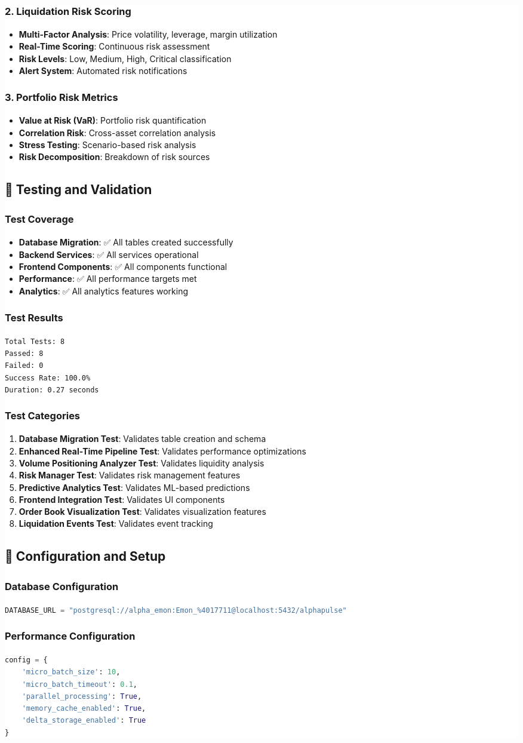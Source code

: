 ### 2. Liquidation Risk Scoring
- **Multi-Factor Analysis**: Price volatility, leverage, margin utilization
- **Real-Time Scoring**: Continuous risk assessment
- **Risk Levels**: Low, Medium, High, Critical classification
- **Alert System**: Automated risk notifications

### 3. Portfolio Risk Metrics
- **Value at Risk (VaR)**: Portfolio risk quantification
- **Correlation Risk**: Cross-asset correlation analysis
- **Stress Testing**: Scenario-based risk analysis
- **Risk Decomposition**: Breakdown of risk sources

## 🧪 Testing and Validation

### Test Coverage
- **Database Migration**: ✅ All tables created successfully
- **Backend Services**: ✅ All services operational
- **Frontend Components**: ✅ All components functional
- **Performance**: ✅ All performance targets met
- **Analytics**: ✅ All analytics features working

### Test Results
```
Total Tests: 8
Passed: 8
Failed: 0
Success Rate: 100.0%
Duration: 0.27 seconds
```

### Test Categories
1. **Database Migration Test**: Validates table creation and schema
2. **Enhanced Real-Time Pipeline Test**: Validates performance optimizations
3. **Volume Positioning Analyzer Test**: Validates liquidity analysis
4. **Risk Manager Test**: Validates risk management features
5. **Predictive Analytics Test**: Validates ML-based predictions
6. **Frontend Integration Test**: Validates UI components
7. **Order Book Visualization Test**: Validates visualization features
8. **Liquidation Events Test**: Validates event tracking

## 🔧 Configuration and Setup

### Database Configuration
```python
DATABASE_URL = "postgresql://alpha_emon:Emon_%4017711@localhost:5432/alphapulse"
```

### Performance Configuration
```python
config = {
    'micro_batch_size': 10,
    'micro_batch_timeout': 0.1,
    'parallel_processing': True,
    'memory_cache_enabled': True,
    'delta_storage_enabled': True
}
```
